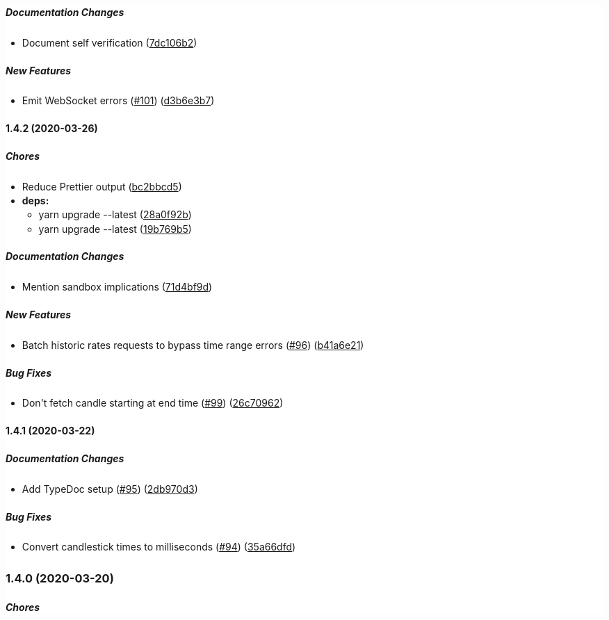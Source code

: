 ##### Documentation Changes

- Document self verification ([7dc106b2](https://github.com/bennycode/coinbase-pro-node/commit/7dc106b26270b517c642f652356f31493dd55a5d))

##### New Features

- Emit WebSocket errors ([#101](https://github.com/bennycode/coinbase-pro-node/pull/101)) ([d3b6e3b7](https://github.com/bennycode/coinbase-pro-node/commit/d3b6e3b7d8b835d21cae6304c0031f4dd5aaf1c6))

#### 1.4.2 (2020-03-26)

##### Chores

- Reduce Prettier output ([bc2bbcd5](https://github.com/bennycode/coinbase-pro-node/commit/bc2bbcd5a4ca67c11b673732ff85deb55e26d843))
- **deps:**
  - yarn upgrade --latest ([28a0f92b](https://github.com/bennycode/coinbase-pro-node/commit/28a0f92b2650f0eee51657f8bc31502a3e27d636))
  - yarn upgrade --latest ([19b769b5](https://github.com/bennycode/coinbase-pro-node/commit/19b769b5e564a6aef12d00dabb3c5203362b30e7))

##### Documentation Changes

- Mention sandbox implications ([71d4bf9d](https://github.com/bennycode/coinbase-pro-node/commit/71d4bf9daf9aa361bf202a1e139060c5169a80b3))

##### New Features

- Batch historic rates requests to bypass time range errors ([#96](https://github.com/bennycode/coinbase-pro-node/pull/96)) ([b41a6e21](https://github.com/bennycode/coinbase-pro-node/commit/b41a6e21906a2569256cda733701573cb75ce19f))

##### Bug Fixes

- Don't fetch candle starting at end time ([#99](https://github.com/bennycode/coinbase-pro-node/pull/99)) ([26c70962](https://github.com/bennycode/coinbase-pro-node/commit/26c70962bfa8c1a8b8498fcb745378c4255b91ca))

#### 1.4.1 (2020-03-22)

##### Documentation Changes

- Add TypeDoc setup ([#95](https://github.com/bennycode/coinbase-pro-node/pull/95)) ([2db970d3](https://github.com/bennycode/coinbase-pro-node/commit/2db970d3ebbf81d2cf0e8fd5424a32aa68a14134))

##### Bug Fixes

- Convert candlestick times to milliseconds ([#94](https://github.com/bennycode/coinbase-pro-node/pull/94)) ([35a66dfd](https://github.com/bennycode/coinbase-pro-node/commit/35a66dfd04d6c63934d43923f638cc46d47ed8e0))

### 1.4.0 (2020-03-20)

##### Chores

